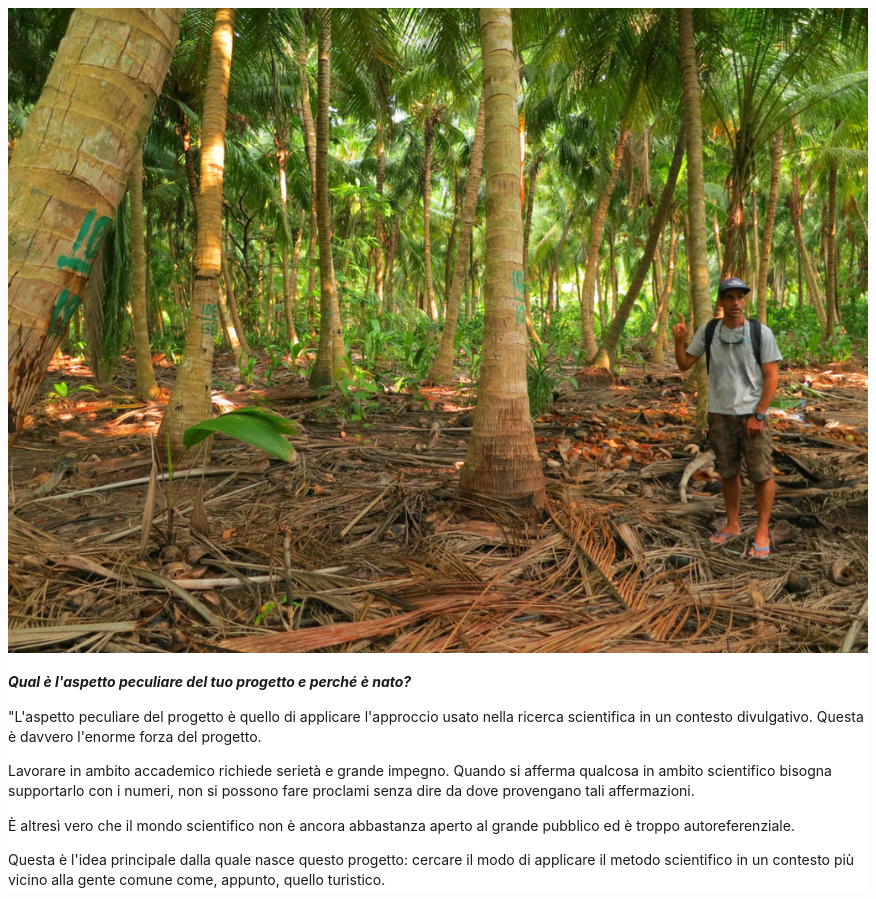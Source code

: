 ![Maldive](./0003.jpg)

***Qual è l'aspetto peculiare del tuo progetto e perché è nato?***

"L'aspetto peculiare del progetto è quello di applicare l'approccio usato nella ricerca scientifica in un contesto divulgativo. Questa è davvero l'enorme forza del progetto.

Lavorare in ambito accademico richiede serietà e grande impegno. Quando si afferma qualcosa in ambito scientifico bisogna supportarlo con i numeri, non si possono fare proclami senza dire da dove provengano tali affermazioni.

È altresì vero che il mondo scientifico non è ancora abbastanza aperto al grande pubblico ed è troppo autoreferenziale.

Questa è l'idea principale dalla quale nasce questo progetto: cercare il modo di applicare il metodo scientifico in un contesto più vicino alla gente comune come, appunto, quello turistico.
